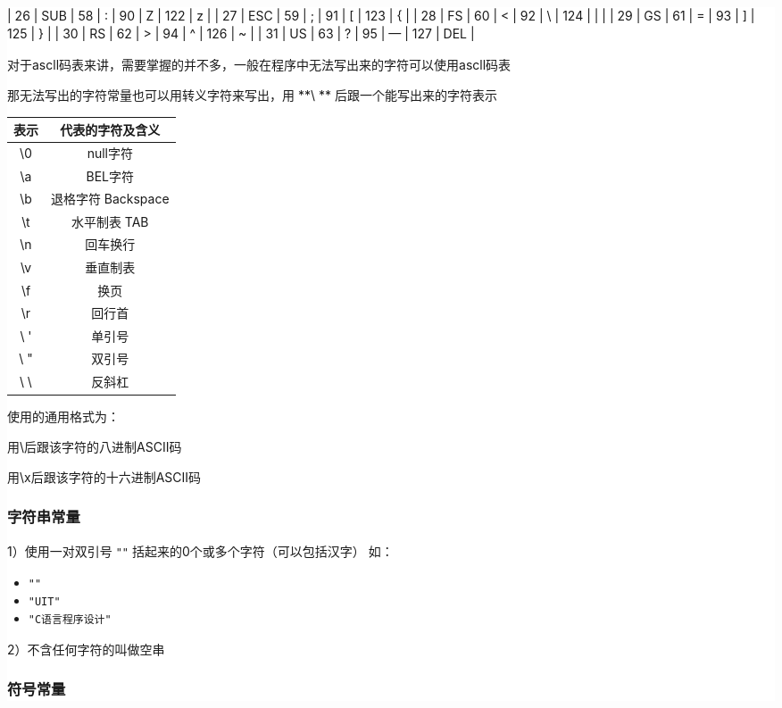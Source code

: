 |     26     |   SUB    |     58     |    :     |     90     |    Z     |    122     |    z     |
|     27     |   ESC    |     59     |    ;     |     91     |    [     |    123     |    {     |
|     28     |    FS    |     60     |    <     |     92     |    \     |    124     |    \|    |
|     29     |    GS    |     61     |    =     |     93     |    ]     |    125     |    }     |
|     30     |    RS    |     62     |    >     |     94     |    ^     |    126     |    ~     |
|     31     |    US    |     63     |    ?     |     95     |    —     |    127     |   DEL    |

对于ascll码表来讲，需要掌握的并不多，一般在程序中无法写出来的字符可以使用ascll码表

那无法写出的字符常量也可以用转义字符来写出，用 **\ ** 后跟一个能写出来的字符表示

| 表示  |    代表的字符及含义    |
|:---:|:--------------:|
| \0  |     null字符     |
| \a  |     BEL字符      |
| \b  | 退格字符 Backspace |
| \t  |    水平制表 TAB    |
| \n  |      回车换行      |
| \v  |      垂直制表      |
| \f  |       换页       |
| \r  |      回行首       |
| \ ' |      单引号       |
| \ " |      双引号       |
| \ \ |      反斜杠       |

使用的通用格式为：

用\后跟该字符的八进制ASCII码

用\x后跟该字符的十六进制ASCII码

### 字符串常量

1）使用一对双引号 `""` 括起来的0个或多个字符（可以包括汉字） 如：

* `""`
* `"UIT"`
* `"C语言程序设计"`

2）不含任何字符的叫做空串

### 符号常量
